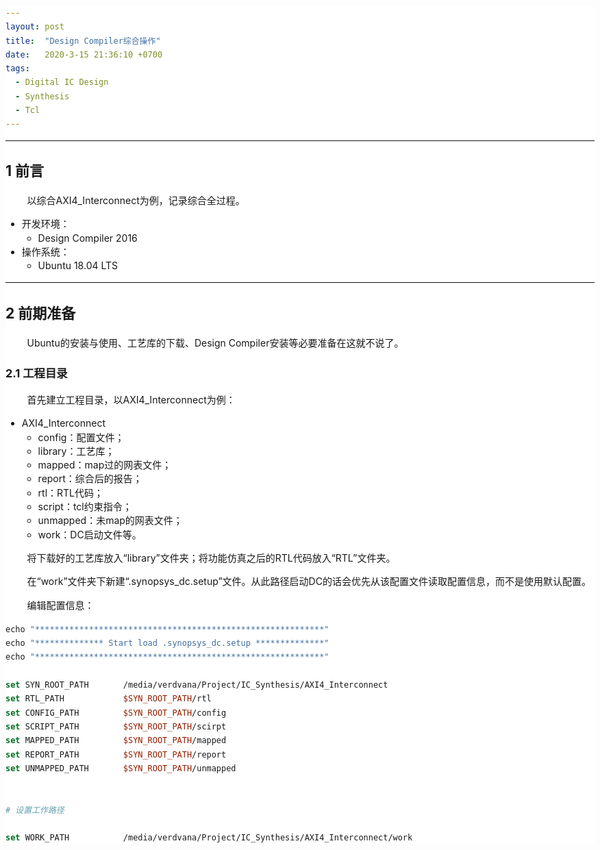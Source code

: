 ```yaml
---
layout: post
title:  "Design Compiler综合操作"
date:   2020-3-15 21:36:10 +0700
tags:
  - Digital IC Design
  - Synthesis
  - Tcl
---
```


-------

## 1 前言 

&#160; &#160; &#160; &#160; 以综合AXI4_Interconnect为例，记录综合全过程。

* 开发环境：
	* Design Compiler 2016
* 操作系统：
	* Ubuntu 18.04 LTS

----

## 2 前期准备

&#160; &#160; &#160; &#160; Ubuntu的安装与使用、工艺库的下载、Design Compiler安装等必要准备在这就不说了。

### 2.1 工程目录

&#160; &#160; &#160; &#160; 首先建立工程目录，以AXI4_Interconnect为例：
* AXI4_Interconnect
    * config：配置文件；
    * library：工艺库；
    * mapped：map过的网表文件；
    * report：综合后的报告；
    * rtl：RTL代码；
    * script：tcl约束指令；
    * unmapped：未map的网表文件；
    * work：DC启动文件等。

&#160; &#160; &#160; &#160; 将下载好的工艺库放入“library”文件夹；将功能仿真之后的RTL代码放入“RTL”文件夹。

&#160; &#160; &#160; &#160; 在“work”文件夹下新建“.synopsys_dc.setup”文件。从此路径启动DC的话会优先从该配置文件读取配置信息，而不是使用默认配置。

&#160; &#160; &#160; &#160; 编辑配置信息：

```tcl
echo "***********************************************************"
echo "************** Start load .synopsys_dc.setup **************"
echo "***********************************************************"

set SYN_ROOT_PATH       /media/verdvana/Project/IC_Synthesis/AXI4_Interconnect
set RTL_PATH            $SYN_ROOT_PATH/rtl
set CONFIG_PATH         $SYN_ROOT_PATH/config
set SCRIPT_PATH         $SYN_ROOT_PATH/scirpt
set MAPPED_PATH         $SYN_ROOT_PATH/mapped
set REPORT_PATH         $SYN_ROOT_PATH/report
set UNMAPPED_PATH       $SYN_ROOT_PATH/unmapped


# 设置工作路径

set WORK_PATH           /media/verdvana/Project/IC_Synthesis/AXI4_Interconnect/work
```